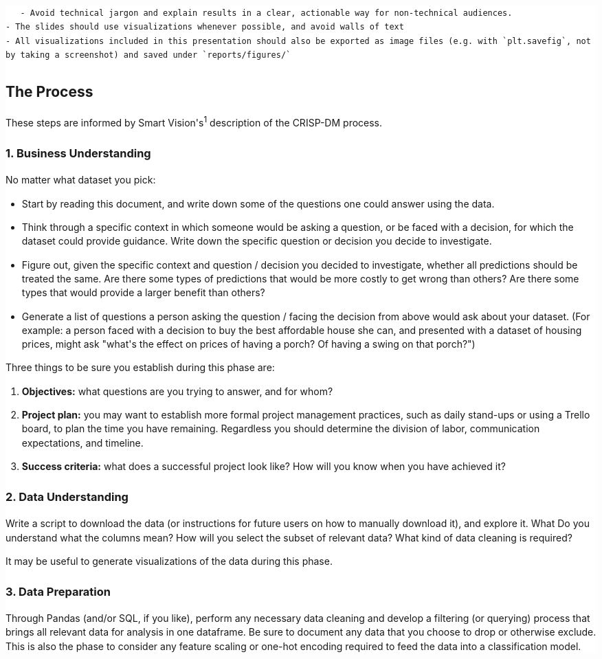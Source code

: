        - Avoid technical jargon and explain results in a clear, actionable way for non-technical audiences.
    - The slides should use visualizations whenever possible, and avoid walls of text
    - All visualizations included in this presentation should also be exported as image files (e.g. with `plt.savefig`, not by taking a screenshot) and saved under `reports/figures/`

## The Process

These steps are informed by Smart Vision's<sup>1</sup> description of the CRISP-DM process.

### 1. Business Understanding

No matter what dataset you pick:

- Start by reading this document, and write down some of the questions one could answer using the data.

- Think through a specific context in which someone would be asking a question, or be faced with a decision, for which the dataset could provide guidance.  Write down the specific question or decision you decide to investigate. 

- Figure out, given the specific context and question / decision you decided to investigate, whether all predictions should be treated the same.  Are there some types of predictions that would be more costly to get wrong than others? Are there some types that would provide a larger benefit than others? 

- Generate a list of questions a person asking the question / facing the decision from above would ask about your dataset.  (For example: a person faced with a decision to buy the best affordable  house she can, and presented with a dataset of housing prices, might ask "what's the effect on prices of having a porch?  Of having a swing on that porch?")


Three things to be sure you establish during this phase are:

1. **Objectives:** what questions are you trying to answer, and for whom?

2. **Project plan:** you may want to establish more formal project management practices, such as daily stand-ups or using a Trello board, to plan the time you have remaining.  Regardless you should determine the division of labor, communication expectations, and timeline.

3. **Success criteria:** what does a successful project look like?  How will you know when you have achieved it?

### 2. Data Understanding

Write a script to download the data (or instructions for future users on how to manually download it), and explore it.  What Do you understand what the columns mean?  How will you select the subset of relevant data?  What kind of data cleaning is required?

It may be useful to generate visualizations of the data during this phase.

### 3. Data Preparation

Through Pandas (and/or SQL, if you like), perform any necessary data cleaning and develop a filtering (or querying) process that brings all relevant data for analysis in one dataframe.  Be sure to document any data that you choose to drop or otherwise exclude.  This is also the phase to consider any feature scaling or one-hot encoding required to feed the data into a classification model.

